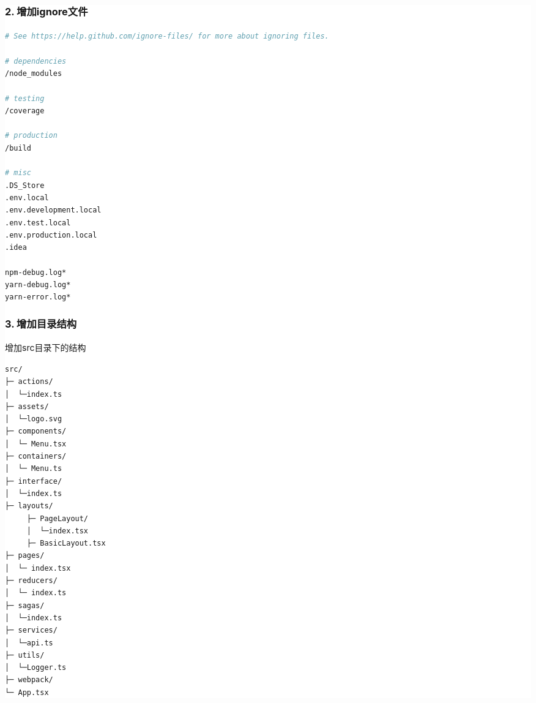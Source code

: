 ### 2.  增加ignore文件

   ```bash
   # See https://help.github.com/ignore-files/ for more about ignoring files.
   
   # dependencies
   /node_modules
   
   # testing
   /coverage
   
   # production
   /build
   
   # misc
   .DS_Store
   .env.local
   .env.development.local
   .env.test.local
   .env.production.local
   .idea
   
   npm-debug.log*
   yarn-debug.log*
   yarn-error.log*
   
   ```

### 3. 增加目录结构

   增加src目录下的结构

   ```
   src/
   ├─ actions/
   │  └─index.ts
   ├─ assets/
   │  └─logo.svg
   ├─ components/
   │  └─ Menu.tsx
   ├─ containers/
   │  └─ Menu.ts
   ├─ interface/
   │  └─index.ts
   ├─ layouts/
   		├─ PageLayout/
   		│  └─index.tsx
   		├─ BasicLayout.tsx
   ├─ pages/
   │  └─ index.tsx
   ├─ reducers/
   │  └─ index.ts
   ├─ sagas/
   │  └─index.ts
   ├─ services/
   │  └─api.ts
   ├─ utils/
   │  └─Logger.ts
   ├─ webpack/
   └─ App.tsx
   ```
